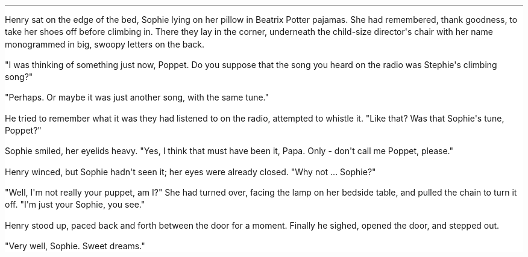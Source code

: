 ***

Henry sat on the edge of the bed, Sophie lying on her pillow in Beatrix Potter pajamas. She had remembered, thank goodness, to take her shoes off before climbing in. There they lay in the corner, underneath the child-size director's chair with her name monogrammed in big, swoopy letters on the back.

"I was thinking of something just now, Poppet. Do you suppose that the song you heard on the radio was Stephie's climbing song?"

"Perhaps. Or maybe it was just another song, with the same tune."

He tried to remember what it was they had listened to on the radio, attempted to whistle it. "Like that? Was that Sophie's tune, Poppet?"

Sophie smiled, her eyelids heavy. "Yes, I think that must have been it, Papa. Only - don't call me Poppet, please."

Henry winced, but Sophie hadn't seen it; her eyes were already closed. "Why not ... Sophie?"

"Well, I'm not really your puppet, am I?" She had turned over, facing the lamp on her bedside table, and pulled the chain to turn it off. "I'm just your Sophie, you see."

Henry stood up, paced back and forth between the door for a moment. Finally he sighed, opened the door, and stepped out.

"Very well, Sophie. Sweet dreams."